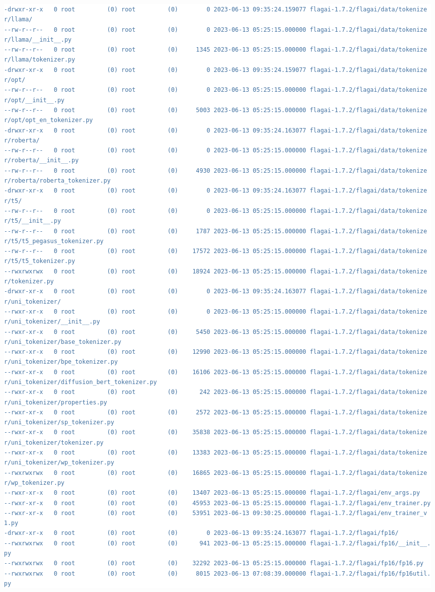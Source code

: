 ```diff
-drwxr-xr-x   0 root         (0) root         (0)        0 2023-06-13 09:35:24.159077 flagai-1.7.2/flagai/data/tokenizer/llama/
--rw-r--r--   0 root         (0) root         (0)        0 2023-06-13 05:25:15.000000 flagai-1.7.2/flagai/data/tokenizer/llama/__init__.py
--rw-r--r--   0 root         (0) root         (0)     1345 2023-06-13 05:25:15.000000 flagai-1.7.2/flagai/data/tokenizer/llama/tokenizer.py
-drwxr-xr-x   0 root         (0) root         (0)        0 2023-06-13 09:35:24.159077 flagai-1.7.2/flagai/data/tokenizer/opt/
--rw-r--r--   0 root         (0) root         (0)        0 2023-06-13 05:25:15.000000 flagai-1.7.2/flagai/data/tokenizer/opt/__init__.py
--rw-r--r--   0 root         (0) root         (0)     5003 2023-06-13 05:25:15.000000 flagai-1.7.2/flagai/data/tokenizer/opt/opt_en_tokenizer.py
-drwxr-xr-x   0 root         (0) root         (0)        0 2023-06-13 09:35:24.163077 flagai-1.7.2/flagai/data/tokenizer/roberta/
--rw-r--r--   0 root         (0) root         (0)        0 2023-06-13 05:25:15.000000 flagai-1.7.2/flagai/data/tokenizer/roberta/__init__.py
--rw-r--r--   0 root         (0) root         (0)     4930 2023-06-13 05:25:15.000000 flagai-1.7.2/flagai/data/tokenizer/roberta/roberta_tokenizer.py
-drwxr-xr-x   0 root         (0) root         (0)        0 2023-06-13 09:35:24.163077 flagai-1.7.2/flagai/data/tokenizer/t5/
--rw-r--r--   0 root         (0) root         (0)        0 2023-06-13 05:25:15.000000 flagai-1.7.2/flagai/data/tokenizer/t5/__init__.py
--rw-r--r--   0 root         (0) root         (0)     1787 2023-06-13 05:25:15.000000 flagai-1.7.2/flagai/data/tokenizer/t5/t5_pegasus_tokenizer.py
--rw-r--r--   0 root         (0) root         (0)    17572 2023-06-13 05:25:15.000000 flagai-1.7.2/flagai/data/tokenizer/t5/t5_tokenizer.py
--rwxrwxrwx   0 root         (0) root         (0)    18924 2023-06-13 05:25:15.000000 flagai-1.7.2/flagai/data/tokenizer/tokenizer.py
-drwxr-xr-x   0 root         (0) root         (0)        0 2023-06-13 09:35:24.163077 flagai-1.7.2/flagai/data/tokenizer/uni_tokenizer/
--rwxr-xr-x   0 root         (0) root         (0)        0 2023-06-13 05:25:15.000000 flagai-1.7.2/flagai/data/tokenizer/uni_tokenizer/__init__.py
--rwxr-xr-x   0 root         (0) root         (0)     5450 2023-06-13 05:25:15.000000 flagai-1.7.2/flagai/data/tokenizer/uni_tokenizer/base_tokenizer.py
--rwxr-xr-x   0 root         (0) root         (0)    12990 2023-06-13 05:25:15.000000 flagai-1.7.2/flagai/data/tokenizer/uni_tokenizer/bpe_tokenizer.py
--rwxr-xr-x   0 root         (0) root         (0)    16106 2023-06-13 05:25:15.000000 flagai-1.7.2/flagai/data/tokenizer/uni_tokenizer/diffusion_bert_tokenizer.py
--rwxr-xr-x   0 root         (0) root         (0)      242 2023-06-13 05:25:15.000000 flagai-1.7.2/flagai/data/tokenizer/uni_tokenizer/properties.py
--rwxr-xr-x   0 root         (0) root         (0)     2572 2023-06-13 05:25:15.000000 flagai-1.7.2/flagai/data/tokenizer/uni_tokenizer/sp_tokenizer.py
--rwxr-xr-x   0 root         (0) root         (0)    35838 2023-06-13 05:25:15.000000 flagai-1.7.2/flagai/data/tokenizer/uni_tokenizer/tokenizer.py
--rwxr-xr-x   0 root         (0) root         (0)    13383 2023-06-13 05:25:15.000000 flagai-1.7.2/flagai/data/tokenizer/uni_tokenizer/wp_tokenizer.py
--rwxrwxrwx   0 root         (0) root         (0)    16865 2023-06-13 05:25:15.000000 flagai-1.7.2/flagai/data/tokenizer/wp_tokenizer.py
--rwxr-xr-x   0 root         (0) root         (0)    13407 2023-06-13 05:25:15.000000 flagai-1.7.2/flagai/env_args.py
--rwxr-xr-x   0 root         (0) root         (0)    45953 2023-06-13 05:25:15.000000 flagai-1.7.2/flagai/env_trainer.py
--rwxr-xr-x   0 root         (0) root         (0)    53951 2023-06-13 09:30:25.000000 flagai-1.7.2/flagai/env_trainer_v1.py
-drwxr-xr-x   0 root         (0) root         (0)        0 2023-06-13 09:35:24.163077 flagai-1.7.2/flagai/fp16/
--rwxrwxrwx   0 root         (0) root         (0)      941 2023-06-13 05:25:15.000000 flagai-1.7.2/flagai/fp16/__init__.py
--rwxrwxrwx   0 root         (0) root         (0)    32292 2023-06-13 05:25:15.000000 flagai-1.7.2/flagai/fp16/fp16.py
--rwxrwxrwx   0 root         (0) root         (0)     8015 2023-06-13 07:08:39.000000 flagai-1.7.2/flagai/fp16/fp16util.py
```